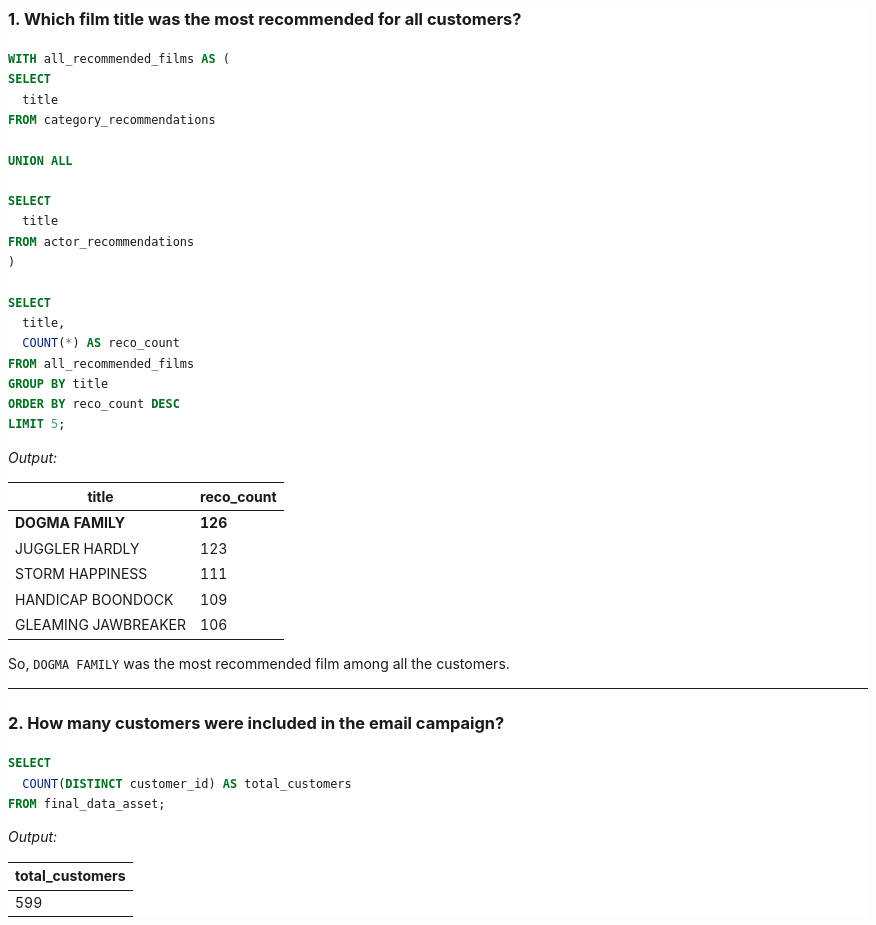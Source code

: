 ### 1. Which film title was the most recommended for all customers?

```sql
WITH all_recommended_films AS (
SELECT
  title
FROM category_recommendations

UNION ALL

SELECT 
  title
FROM actor_recommendations
)

SELECT 
  title,
  COUNT(*) AS reco_count
FROM all_recommended_films
GROUP BY title
ORDER BY reco_count DESC
LIMIT 5;
```

*Output:*

| title               | reco_count |
|---------------------|------------|
| **DOGMA FAMILY**    | **126**    |
| JUGGLER HARDLY      | 123        |
| STORM HAPPINESS     | 111        |
| HANDICAP BOONDOCK   | 109        |
| GLEAMING JAWBREAKER | 106        |

So, ```DOGMA FAMILY``` was the most recommended film among all the customers.

<hr>

### 2. How many customers were included in the email campaign?

```sql
SELECT
  COUNT(DISTINCT customer_id) AS total_customers
FROM final_data_asset;
```

*Output:*

| total_customers |
|-----------------|
| 599             |
